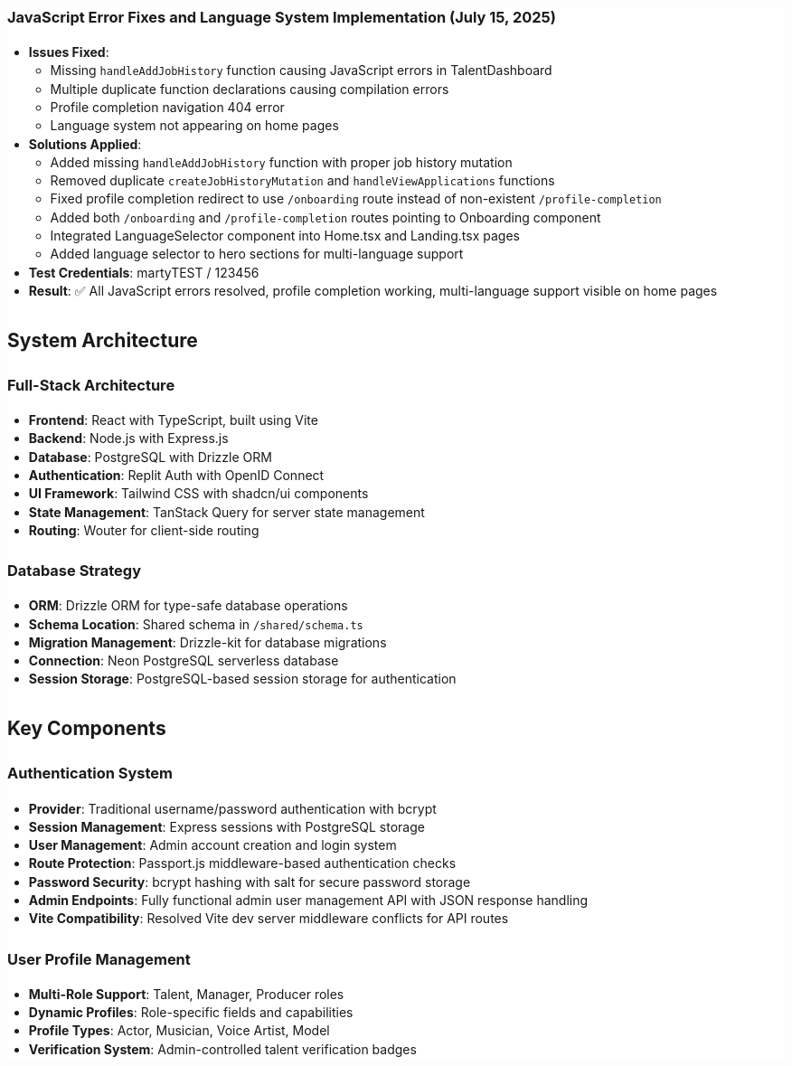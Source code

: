 ### JavaScript Error Fixes and Language System Implementation (July 15, 2025)
- **Issues Fixed**:
  - Missing `handleAddJobHistory` function causing JavaScript errors in TalentDashboard
  - Multiple duplicate function declarations causing compilation errors
  - Profile completion navigation 404 error
  - Language system not appearing on home pages
- **Solutions Applied**:
  - Added missing `handleAddJobHistory` function with proper job history mutation
  - Removed duplicate `createJobHistoryMutation` and `handleViewApplications` functions
  - Fixed profile completion redirect to use `/onboarding` route instead of non-existent `/profile-completion`
  - Added both `/onboarding` and `/profile-completion` routes pointing to Onboarding component
  - Integrated LanguageSelector component into Home.tsx and Landing.tsx pages
  - Added language selector to hero sections for multi-language support
- **Test Credentials**: martyTEST / 123456
- **Result**: ✅ All JavaScript errors resolved, profile completion working, multi-language support visible on home pages

## System Architecture

### Full-Stack Architecture
- **Frontend**: React with TypeScript, built using Vite
- **Backend**: Node.js with Express.js
- **Database**: PostgreSQL with Drizzle ORM
- **Authentication**: Replit Auth with OpenID Connect
- **UI Framework**: Tailwind CSS with shadcn/ui components
- **State Management**: TanStack Query for server state management
- **Routing**: Wouter for client-side routing

### Database Strategy
- **ORM**: Drizzle ORM for type-safe database operations
- **Schema Location**: Shared schema in `/shared/schema.ts`
- **Migration Management**: Drizzle-kit for database migrations
- **Connection**: Neon PostgreSQL serverless database
- **Session Storage**: PostgreSQL-based session storage for authentication

## Key Components

### Authentication System
- **Provider**: Traditional username/password authentication with bcrypt
- **Session Management**: Express sessions with PostgreSQL storage
- **User Management**: Admin account creation and login system
- **Route Protection**: Passport.js middleware-based authentication checks
- **Password Security**: bcrypt hashing with salt for secure password storage
- **Admin Endpoints**: Fully functional admin user management API with JSON response handling
- **Vite Compatibility**: Resolved Vite dev server middleware conflicts for API routes

### User Profile Management
- **Multi-Role Support**: Talent, Manager, Producer roles
- **Dynamic Profiles**: Role-specific fields and capabilities
- **Profile Types**: Actor, Musician, Voice Artist, Model
- **Verification System**: Admin-controlled talent verification badges
